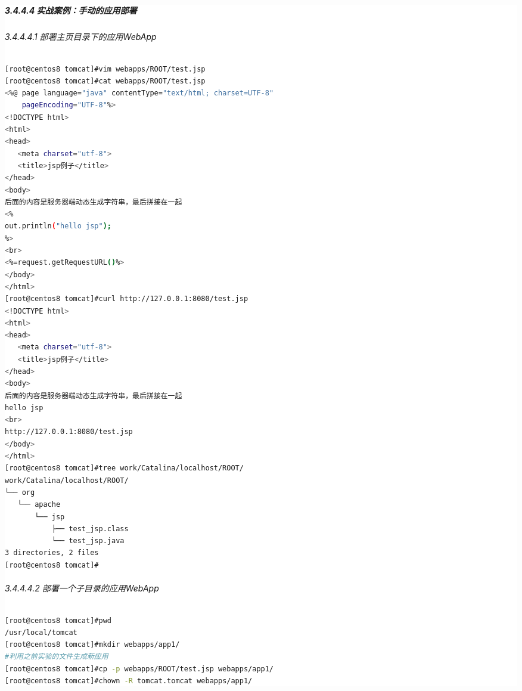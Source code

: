 ##### 3.4.4.4 实战案例：手动的应用部署

###### 3.4.4.4.1 部署主页目录下的应用WebApp

```bash
[root@centos8 tomcat]#vim webapps/ROOT/test.jsp
[root@centos8 tomcat]#cat webapps/ROOT/test.jsp
<%@ page language="java" contentType="text/html; charset=UTF-8"
    pageEncoding="UTF-8"%>
<!DOCTYPE html>
<html>
<head>
   <meta charset="utf-8">
   <title>jsp例子</title>
</head>
<body>
后面的内容是服务器端动态生成字符串，最后拼接在一起
<%
out.println("hello jsp");
%>
<br>
<%=request.getRequestURL()%>
</body>
</html>
[root@centos8 tomcat]#curl http://127.0.0.1:8080/test.jsp
<!DOCTYPE html>
<html>
<head>
   <meta charset="utf-8">
   <title>jsp例子</title>
</head>
<body>
后面的内容是服务器端动态生成字符串，最后拼接在一起
hello jsp
<br>
http://127.0.0.1:8080/test.jsp
</body>
</html>
[root@centos8 tomcat]#tree work/Catalina/localhost/ROOT/
work/Catalina/localhost/ROOT/
└── org
   └── apache
       └── jsp
           ├── test_jsp.class
           └── test_jsp.java
3 directories, 2 files
[root@centos8 tomcat]#
```

###### 3.4.4.4.2 部署一个子目录的应用WebApp

```bash
[root@centos8 tomcat]#pwd
/usr/local/tomcat
[root@centos8 tomcat]#mkdir webapps/app1/
#利用之前实验的文件生成新应用
[root@centos8 tomcat]#cp -p webapps/ROOT/test.jsp webapps/app1/
[root@centos8 tomcat]#chown -R tomcat.tomcat webapps/app1/
